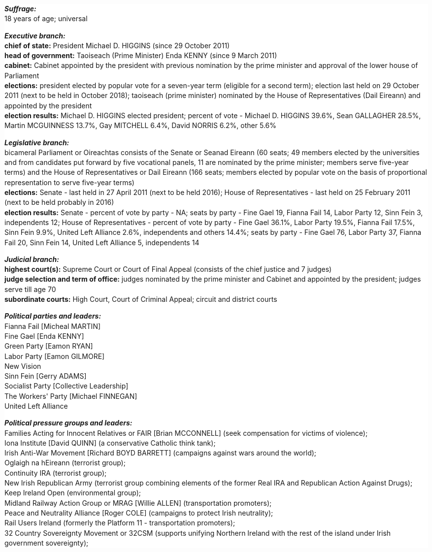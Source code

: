 **_Suffrage:_**   
18 years of age; universal

**_Executive branch:_**   
**chief of state:** President Michael D. HIGGINS (since 29 October 2011)   
**head of government:** Taoiseach (Prime Minister) Enda KENNY (since 9 March 2011)   
**cabinet:** Cabinet appointed by the president with previous nomination by the prime minister and approval of the lower house of Parliament   
**elections:** president elected by popular vote for a seven-year term (eligible for a second term); election last held on 29 October 2011 (next to be held in October 2018); taoiseach (prime minister) nominated by the House of Representatives (Dail Eireann) and appointed by the president   
**election results:** Michael D. HIGGINS elected president; percent of vote - Michael D. HIGGINS 39.6%, Sean GALLAGHER 28.5%, Martin MCGUINNESS 13.7%, Gay MITCHELL 6.4%, David NORRIS 6.2%, other 5.6%

**_Legislative branch:_**   
bicameral Parliament or Oireachtas consists of the Senate or Seanad Eireann (60 seats; 49 members elected by the universities and from candidates put forward by five vocational panels, 11 are nominated by the prime minister; members serve five-year terms) and the House of Representatives or Dail Eireann (166 seats; members elected by popular vote on the basis of proportional representation to serve five-year terms)   
**elections:** Senate - last held in 27 April 2011 (next to be held 2016); House of Representatives - last held on 25 February 2011 (next to be held probably in 2016)   
**election results:** Senate - percent of vote by party - NA; seats by party - Fine Gael 19, Fianna Fail 14, Labor Party 12, Sinn Fein 3, independents 12; House of Representatives - percent of vote by party - Fine Gael 36.1%, Labor Party 19.5%, Fianna Fail 17.5%, Sinn Fein 9.9%, United Left Alliance 2.6%, independents and others 14.4%; seats by party - Fine Gael 76, Labor Party 37, Fianna Fail 20, Sinn Fein 14, United Left Alliance 5, independents 14

**_Judicial branch:_**   
**highest court(s):** Supreme Court or Court of Final Appeal (consists of the chief justice and 7 judges)   
**judge selection and term of office:** judges nominated by the prime minister and Cabinet and appointed by the president; judges serve till age 70   
**subordinate courts:** High Court, Court of Criminal Appeal; circuit and district courts

**_Political parties and leaders:_**   
Fianna Fail [Micheal MARTIN]   
Fine Gael [Enda KENNY]   
Green Party [Eamon RYAN]   
Labor Party [Eamon GILMORE]   
New Vision   
Sinn Fein [Gerry ADAMS]   
Socialist Party [Collective Leadership]   
The Workers' Party [Michael FINNEGAN]   
United Left Alliance

**_Political pressure groups and leaders:_**   
Families Acting for Innocent Relatives or FAIR [Brian MCCONNELL] (seek compensation for victims of violence);   
Iona Institute [David QUINN] (a conservative Catholic think tank);   
Irish Anti-War Movement [Richard BOYD BARRETT] (campaigns against wars around the world);   
Oglaigh na hEireann (terrorist group);   
Continuity IRA (terrorist group);   
New Irish Republican Army (terrorist group combining elements of the former Real IRA and Republican Action Against Drugs);   
Keep Ireland Open (environmental group);   
Midland Railway Action Group or MRAG [Willie ALLEN] (transportation promoters);   
Peace and Neutrality Alliance [Roger COLE] (campaigns to protect Irish neutrality);   
Rail Users Ireland (formerly the Platform 11 - transportation promoters);   
32 Country Sovereignty Movement or 32CSM (supports unifying Northern Ireland with the rest of the island under Irish government sovereignty);
